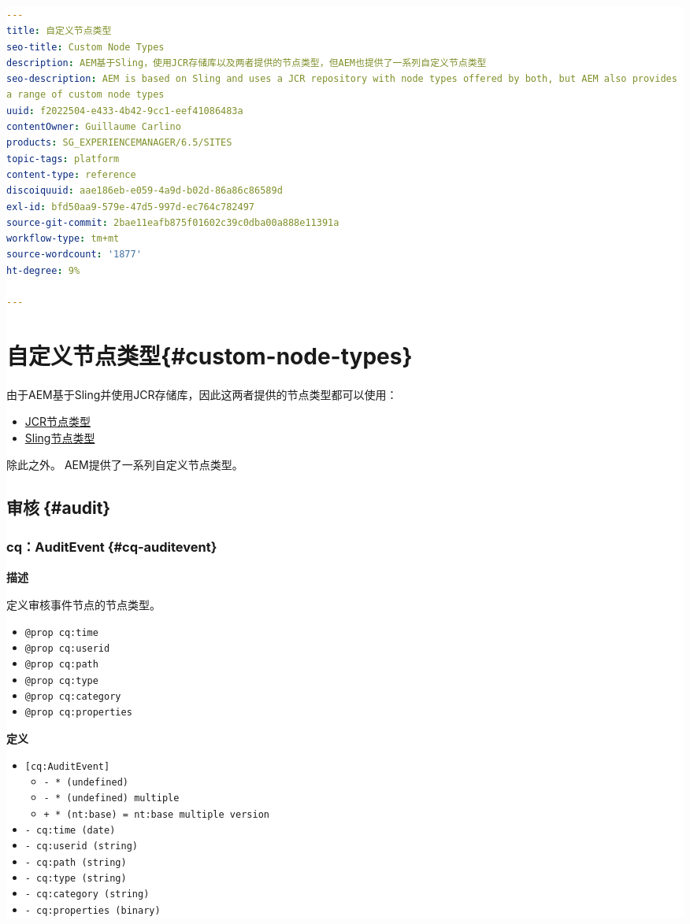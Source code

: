 ```yaml
---
title: 自定义节点类型
seo-title: Custom Node Types
description: AEM基于Sling，使用JCR存储库以及两者提供的节点类型，但AEM也提供了一系列自定义节点类型
seo-description: AEM is based on Sling and uses a JCR repository with node types offered by both, but AEM also provides a range of custom node types
uuid: f2022504-e433-4b42-9cc1-eef41086483a
contentOwner: Guillaume Carlino
products: SG_EXPERIENCEMANAGER/6.5/SITES
topic-tags: platform
content-type: reference
discoiquuid: aae186eb-e059-4a9d-b02d-86a86c86589d
exl-id: bfd50aa9-579e-47d5-997d-ec764c782497
source-git-commit: 2bae11eafb875f01602c39c0dba00a888e11391a
workflow-type: tm+mt
source-wordcount: '1877'
ht-degree: 9%

---
```


# 自定义节点类型{#custom-node-types}

由于AEM基于Sling并使用JCR存储库，因此这两者提供的节点类型都可以使用：

* [JCR节点类型](https://www.adobe.io/experience-manager/reference-materials/spec/jcr/2.0/3_Repository_Model.html#3.1.7-Node-Types)
* [Sling节点类型](https://cwiki.apache.org/confluence/display/SLING/Sling+Node+Types)

除此之外。 AEM提供了一系列自定义节点类型。

## 审核 {#audit}

### cq：AuditEvent {#cq-auditevent}

**描述**

定义审核事件节点的节点类型。

* `@prop cq:time`
* `@prop cq:userid`
* `@prop cq:path`
* `@prop cq:type`
* `@prop cq:category`
* `@prop cq:properties`

**定义**

* `[cq:AuditEvent]`
   * `- * (undefined)`
   * `- * (undefined) multiple`
   * `+ * (nt:base) = nt:base multiple version`
* `- cq:time (date)`
* `- cq:userid (string)`
* `- cq:path (string)`
* `- cq:type (string)`
* `- cq:category (string)`
* `- cq:properties (binary)`
